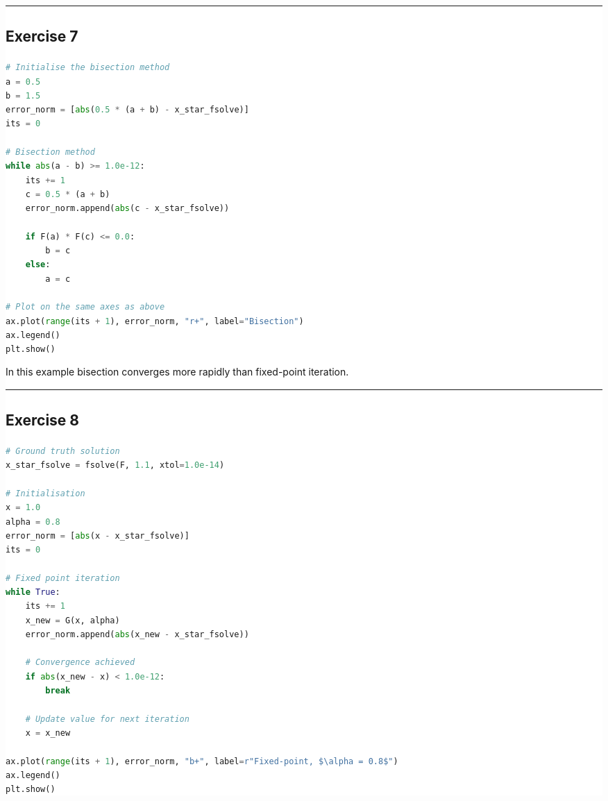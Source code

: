
---

## Exercise 7

```python
# Initialise the bisection method
a = 0.5
b = 1.5
error_norm = [abs(0.5 * (a + b) - x_star_fsolve)]
its = 0

# Bisection method
while abs(a - b) >= 1.0e-12:
    its += 1
    c = 0.5 * (a + b)
    error_norm.append(abs(c - x_star_fsolve))

    if F(a) * F(c) <= 0.0:
        b = c
    else:
        a = c

# Plot on the same axes as above
ax.plot(range(its + 1), error_norm, "r+", label="Bisection")
ax.legend()
plt.show()
```

In this example bisection converges more rapidly than fixed-point iteration.


---

## Exercise 8

```python
# Ground truth solution
x_star_fsolve = fsolve(F, 1.1, xtol=1.0e-14)

# Initialisation
x = 1.0
alpha = 0.8
error_norm = [abs(x - x_star_fsolve)]
its = 0

# Fixed point iteration
while True:
    its += 1
    x_new = G(x, alpha)
    error_norm.append(abs(x_new - x_star_fsolve))
    
    # Convergence achieved
    if abs(x_new - x) < 1.0e-12:
        break
        
    # Update value for next iteration
    x = x_new

ax.plot(range(its + 1), error_norm, "b+", label=r"Fixed-point, $\alpha = 0.8$")
ax.legend()
plt.show()
```
